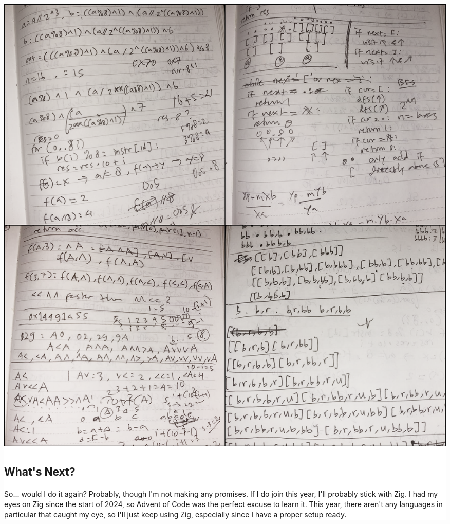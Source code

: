![Photos of my notebook sketches](aoc2024-2.png)

## What's Next?

So... would I do it again? Probably, though I'm not making any promises. If I do join this year, I'll probably stick with Zig. I had my eyes on Zig since the start of 2024, so Advent of Code was the perfect excuse to learn it. This year, there aren't any languages in particular that caught my eye, so I'll just keep using Zig, especially since I have a proper setup ready.
